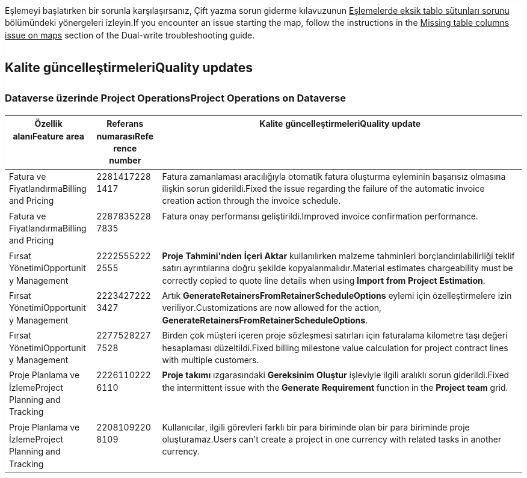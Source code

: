 <span data-ttu-id="7fd4d-122">Eşlemeyi başlatırken bir sorunla karşılaşırsanız, Çift yazma sorun giderme kılavuzunun [Eşlemelerde eksik tablo sütunları sorunu](/dynamics365/fin-ops-core/dev-itpro/data-entities/dual-write/dual-write-troubleshooting-finops-upgrades#missing-table-columns-issue-on-maps) bölümündeki yönergeleri izleyin.</span><span class="sxs-lookup"><span data-stu-id="7fd4d-122">If you encounter an issue starting the map, follow the instructions in the [Missing table columns issue on maps](/dynamics365/fin-ops-core/dev-itpro/data-entities/dual-write/dual-write-troubleshooting-finops-upgrades#missing-table-columns-issue-on-maps) section of the Dual-write troubleshooting guide.</span></span>

## <a name="quality-updates"></a><span data-ttu-id="7fd4d-123">Kalite güncelleştirmeleri</span><span class="sxs-lookup"><span data-stu-id="7fd4d-123">Quality updates</span></span>

### <a name="project-operations-on-dataverse"></a><span data-ttu-id="7fd4d-124">Dataverse üzerinde Project Operations</span><span class="sxs-lookup"><span data-stu-id="7fd4d-124">Project Operations on Dataverse</span></span>

| <span data-ttu-id="7fd4d-125">**Özellik alanı**</span><span class="sxs-lookup"><span data-stu-id="7fd4d-125">**Feature area**</span></span> | <span data-ttu-id="7fd4d-126">**Referans numarası**</span><span class="sxs-lookup"><span data-stu-id="7fd4d-126">**Reference number**</span></span> | <span data-ttu-id="7fd4d-127">**Kalite güncelleştirmeleri**</span><span class="sxs-lookup"><span data-stu-id="7fd4d-127">**Quality update**</span></span> |
| --- | --- | --- |
| <span data-ttu-id="7fd4d-128">Fatura ve Fiyatlandırma</span><span class="sxs-lookup"><span data-stu-id="7fd4d-128">Billing and Pricing</span></span> | <span data-ttu-id="7fd4d-129">2281417</span><span class="sxs-lookup"><span data-stu-id="7fd4d-129">2281417</span></span> | <span data-ttu-id="7fd4d-130">Fatura zamanlaması aracılığıyla otomatik fatura oluşturma eyleminin başarısız olmasına ilişkin sorun giderildi.</span><span class="sxs-lookup"><span data-stu-id="7fd4d-130">Fixed the issue regarding the failure of the automatic invoice creation action through the invoice schedule.</span></span> |
| <span data-ttu-id="7fd4d-131">Fatura ve Fiyatlandırma</span><span class="sxs-lookup"><span data-stu-id="7fd4d-131">Billing and Pricing</span></span> | <span data-ttu-id="7fd4d-132">2287835</span><span class="sxs-lookup"><span data-stu-id="7fd4d-132">2287835</span></span> | <span data-ttu-id="7fd4d-133">Fatura onay performansı geliştirildi.</span><span class="sxs-lookup"><span data-stu-id="7fd4d-133">Improved invoice confirmation performance.</span></span> |
| <span data-ttu-id="7fd4d-134">Fırsat Yönetimi</span><span class="sxs-lookup"><span data-stu-id="7fd4d-134">Opportunity Management</span></span> | <span data-ttu-id="7fd4d-135">2222555</span><span class="sxs-lookup"><span data-stu-id="7fd4d-135">2222555</span></span> | <span data-ttu-id="7fd4d-136">**Proje Tahmini'nden İçeri Aktar** kullanılırken malzeme tahminleri borçlandırılabilirliği teklif satırı ayrıntılarına doğru şekilde kopyalanmalıdır.</span><span class="sxs-lookup"><span data-stu-id="7fd4d-136">Material estimates chargeability must be correctly copied to quote line details when using **Import from Project Estimation**.</span></span> |
| <span data-ttu-id="7fd4d-137">Fırsat Yönetimi</span><span class="sxs-lookup"><span data-stu-id="7fd4d-137">Opportunity Management</span></span> | <span data-ttu-id="7fd4d-138">2223427</span><span class="sxs-lookup"><span data-stu-id="7fd4d-138">2223427</span></span> | <span data-ttu-id="7fd4d-139">Artık **GenerateRetainersFromRetainerScheduleOptions** eylemi için özelleştirmelere izin veriliyor.</span><span class="sxs-lookup"><span data-stu-id="7fd4d-139">Customizations are now allowed for the action, **GenerateRetainersFromRetainerScheduleOptions**.</span></span> |
| <span data-ttu-id="7fd4d-140">Fırsat Yönetimi</span><span class="sxs-lookup"><span data-stu-id="7fd4d-140">Opportunity Management</span></span> | <span data-ttu-id="7fd4d-141">2277528</span><span class="sxs-lookup"><span data-stu-id="7fd4d-141">2277528</span></span> | <span data-ttu-id="7fd4d-142">Birden çok müşteri içeren proje sözleşmesi satırları için faturalama kilometre taşı değeri hesaplaması düzeltildi.</span><span class="sxs-lookup"><span data-stu-id="7fd4d-142">Fixed billing milestone value calculation for project contract lines with multiple customers.</span></span> |
| <span data-ttu-id="7fd4d-143">Proje Planlama ve İzleme</span><span class="sxs-lookup"><span data-stu-id="7fd4d-143">Project Planning and Tracking</span></span> | <span data-ttu-id="7fd4d-144">2226110</span><span class="sxs-lookup"><span data-stu-id="7fd4d-144">2226110</span></span> | <span data-ttu-id="7fd4d-145">**Proje takımı** ızgarasındaki **Gereksinim Oluştur** işleviyle ilgili aralıklı sorun giderildi.</span><span class="sxs-lookup"><span data-stu-id="7fd4d-145">Fixed the intermittent issue with the **Generate Requirement** function in the **Project team** grid.</span></span> |
| <span data-ttu-id="7fd4d-146">Proje Planlama ve İzleme</span><span class="sxs-lookup"><span data-stu-id="7fd4d-146">Project Planning and Tracking</span></span> | <span data-ttu-id="7fd4d-147">2208109</span><span class="sxs-lookup"><span data-stu-id="7fd4d-147">2208109</span></span> | <span data-ttu-id="7fd4d-148">Kullanıcılar, ilgili görevleri farklı bir para biriminde olan bir para biriminde proje oluşturamaz.</span><span class="sxs-lookup"><span data-stu-id="7fd4d-148">Users can't create a project in one currency with related tasks in another currency.</span></span> |